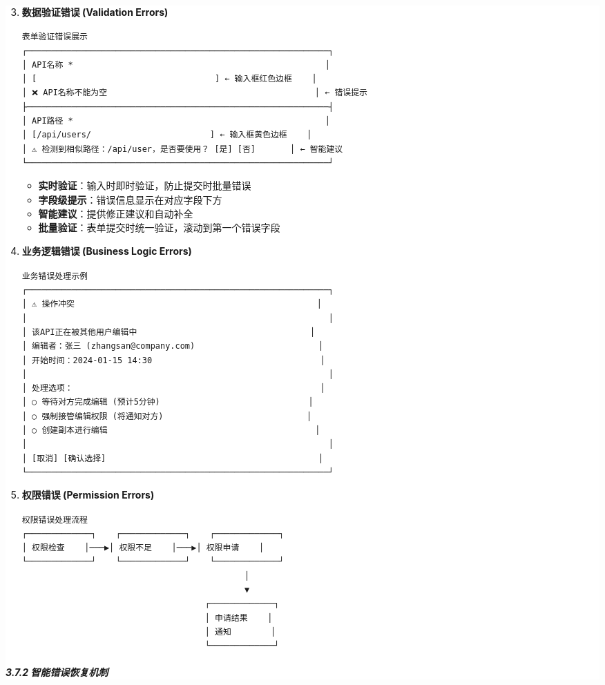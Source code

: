 
3. **数据验证错误 (Validation Errors)**
   ```
   表单验证错误展示
   ┌─────────────────────────────────────────────────────────────┐
   │ API名称 *                                                   │
   │ [                                    ] ← 输入框红色边框    │
   │ ❌ API名称不能为空                                          │ ← 错误提示
   ├─────────────────────────────────────────────────────────────┤
   │ API路径 *                                                   │
   │ [/api/users/                        ] ← 输入框黄色边框    │
   │ ⚠️ 检测到相似路径：/api/user，是否要使用？ [是] [否]       │ ← 智能建议
   └─────────────────────────────────────────────────────────────┘
   ```
   
   - **实时验证**：输入时即时验证，防止提交时批量错误
   - **字段级提示**：错误信息显示在对应字段下方
   - **智能建议**：提供修正建议和自动补全
   - **批量验证**：表单提交时统一验证，滚动到第一个错误字段

4. **业务逻辑错误 (Business Logic Errors)**
   ```
   业务错误处理示例
   ┌─────────────────────────────────────────────────────────────┐
   │ ⚠️ 操作冲突                                                 │
   │                                                             │
   │ 该API正在被其他用户编辑中                                   │
   │ 编辑者：张三 (zhangsan@company.com)                         │
   │ 开始时间：2024-01-15 14:30                                  │
   │                                                             │
   │ 处理选项：                                                  │
   │ ○ 等待对方完成编辑 (预计5分钟)                              │
   │ ○ 强制接管编辑权限 (将通知对方)                             │
   │ ○ 创建副本进行编辑                                          │
   │                                                             │
   │ [取消] [确认选择]                                           │
   └─────────────────────────────────────────────────────────────┘
   ```

5. **权限错误 (Permission Errors)**
   ```
   权限错误处理流程
   ┌─────────────┐    ┌─────────────┐    ┌─────────────┐
   │ 权限检查    │───▶│ 权限不足    │───▶│ 权限申请    │
   └─────────────┘    └─────────────┘    └─────────────┘
                                                │
                                                ▼
                                        ┌─────────────┐
                                        │ 申请结果    │
                                        │ 通知        │
                                        └─────────────┘
   ```

##### 3.7.2 智能错误恢复机制
